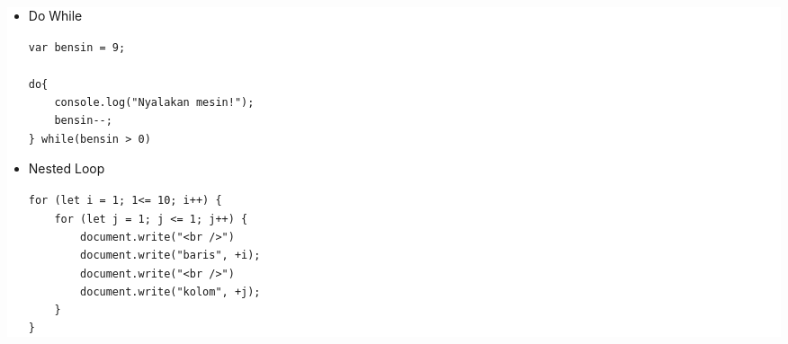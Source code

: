 * Do While
    ```
    var bensin = 9;

    do{
        console.log("Nyalakan mesin!");
        bensin--;
    } while(bensin > 0)
    ```

* Nested Loop
    ```
    for (let i = 1; 1<= 10; i++) {
        for (let j = 1; j <= 1; j++) {
            document.write("<br />")
            document.write("baris", +i);
            document.write("<br />")
            document.write("kolom", +j);
        }
    }